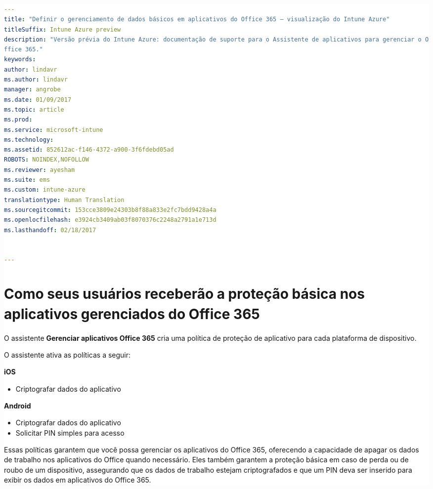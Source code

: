 ```yaml
---
title: "Definir o gerenciamento de dados básicos em aplicativos do Office 365 – visualização do Intune Azure"
titleSuffix: Intune Azure preview
description: "Versão prévia do Intune Azure: documentação de suporte para o Assistente de aplicativos para gerenciar o Office 365."
keywords: 
author: lindavr
ms.author: lindavr
manager: angrobe
ms.date: 01/09/2017
ms.topic: article
ms.prod: 
ms.service: microsoft-intune
ms.technology: 
ms.assetid: 852612ac-f146-4372-a900-3f6fdebd05ad
ROBOTS: NOINDEX,NOFOLLOW
ms.reviewer: ayesham
ms.suite: ems
ms.custom: intune-azure
translationtype: Human Translation
ms.sourcegitcommit: 153cce3809e24303b8f88a833e2fc7bdd9428a4a
ms.openlocfilehash: e3924cb3409ab03f8070376c2248a2791a1e713d
ms.lasthandoff: 02/18/2017


---
```



# <a name="how-your-users-will-experience-basic-protection-on-managed-office-365-apps"></a>Como seus usuários receberão a proteção básica nos aplicativos gerenciados do Office 365

O assistente **Gerenciar aplicativos Office 365** cria uma política de proteção de aplicativo para cada plataforma de dispositivo.

O assistente ativa as políticas a seguir:

**iOS**
* Criptografar dados do aplicativo

**Android**
* Criptografar dados do aplicativo
* Solicitar PIN simples para acesso

Essas políticas garantem que você possa gerenciar os aplicativos do Office 365, oferecendo a capacidade de apagar os dados de trabalho nos aplicativos do Office quando necessário. Eles também garantem a proteção básica em caso de perda ou de roubo de um dispositivo, assegurando que os dados de trabalho estejam criptografados e que um PIN deva ser inserido para exibir os dados em aplicativos do Office 365.
